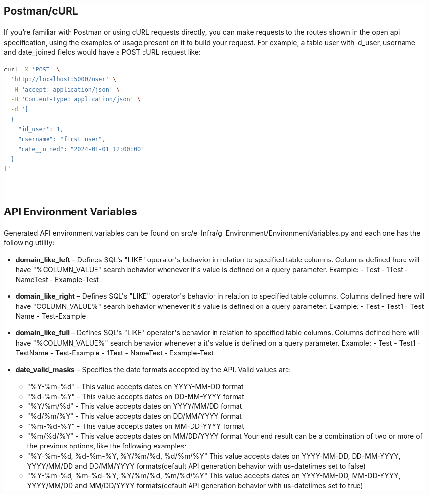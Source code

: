 ## Postman/cURL

If you're familiar with Postman or using cURL requests directly, you can make requests to the routes shown in the open api specification, using the examples of usage present on it to build your request.
For example, a table user with id_user, username and date_joined fields would have a POST cURL request like:

```bash
curl -X 'POST' \
  'http://localhost:5000/user' \
  -H 'accept: application/json' \
  -H 'Content-Type: application/json' \
  -d '[
  {
    "id_user": 1,
    "username": "first_user",
    "date_joined": "2024-01-01 12:00:00"
  }
]'
```

<br>

## API Environment Variables

Generated API environment variables can be found on src/e_Infra/g_Environment/EnvironmentVariables.py and each one has the following utility:

- **domain_like_left** – Defines SQL's "LIKE" operator's behavior in relation to specified table columns. Columns defined here will have "%COLUMN_VALUE" search behavior whenever it's value is defined on a query parameter.
  Example: - Test - 1Test - NameTest - Example-Test

- **domain_like_right** – Defines SQL's "LIKE" operator's behavior in relation to specified table columns. Columns defined here will have "COLUMN_VALUE%" search behavior whenever it's value is defined on a query parameter.
  Example: - Test - Test1 - Test Name - Test-Example

- **domain_like_full** – Defines SQL's "LIKE" operator's behavior in relation to specified table columns. Columns defined here will have "%COLUMN_VALUE%" search behavior whenever a it's value is defined on a query parameter.
  Example: - Test - Test1 - TestName - Test-Example - 1Test - NameTest - Example-Test

- **date_valid_masks** – Specifies the date formats accepted by the API. Valid values are:

  - "%Y-%m-%d" - This value accepts dates on YYYY-MM-DD format
  - "%d-%m-%Y" - This value accepts dates on DD-MM-YYYY format
  - "%Y/%m/%d" - This value accepts dates on YYYY/MM/DD format
  - "%d/%m/%Y" - This value accepts dates on DD/MM/YYYY format
  - "%m-%d-%Y" - This value accepts dates on MM-DD-YYYY format
  - "%m/%d/%Y" - This value accepts dates on MM/DD/YYYY format
    Your end result can be a combination of two or more of the previous options, like the following examples:
  - "%Y-%m-%d, %d-%m-%Y, %Y/%m/%d, %d/%m/%Y" This value accepts dates on YYYY-MM-DD, DD-MM-YYYY, YYYY/MM/DD and DD/MM/YYYY formats(default API generation behavior with us-datetimes set to false)
  - "%Y-%m-%d, %m-%d-%Y, %Y/%m/%d, %m/%d/%Y" This value accepts dates on YYYY-MM-DD, MM-DD-YYYY, YYYY/MM/DD and MM/DD/YYYY formats(default API generation behavior with us-datetimes set to true)
